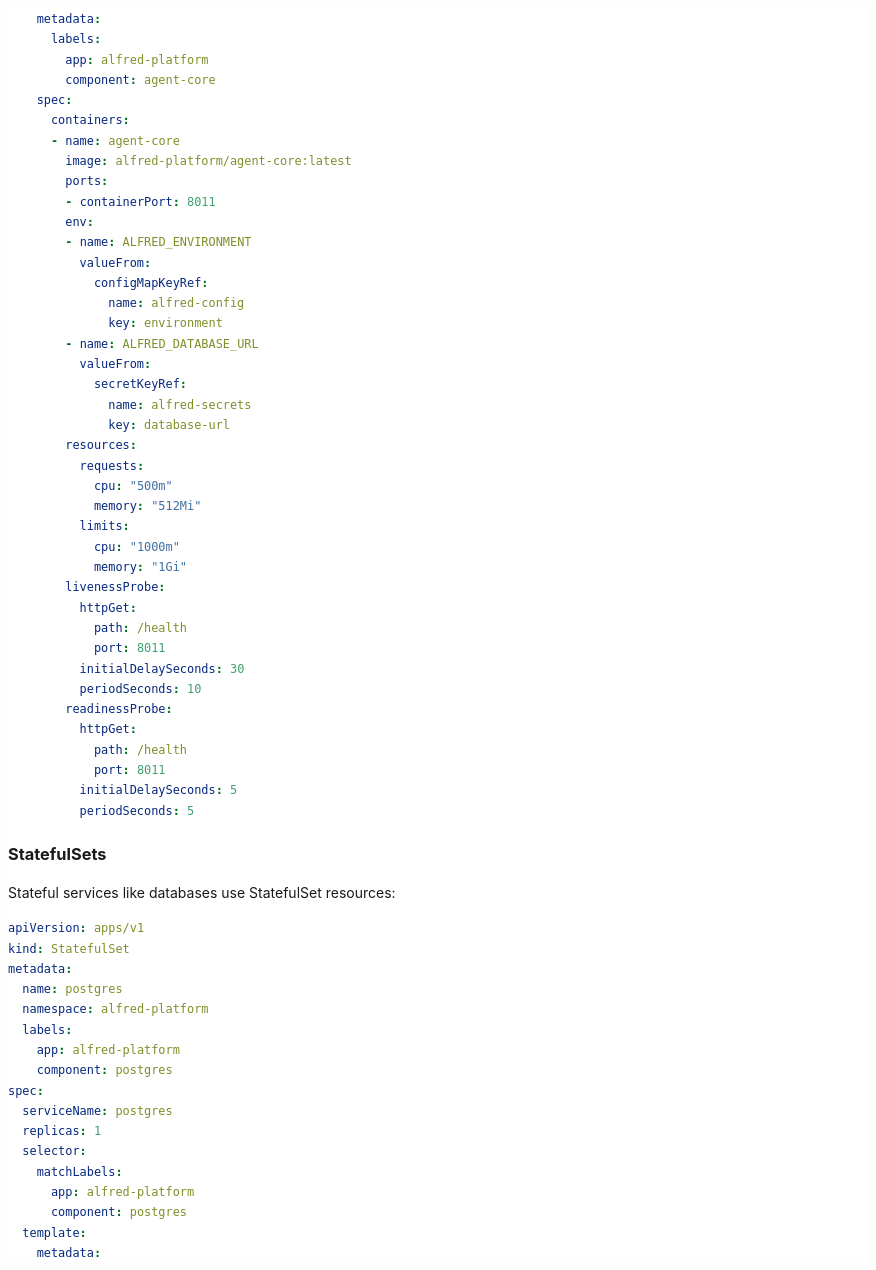 ```yaml
    metadata:
      labels:
        app: alfred-platform
        component: agent-core
    spec:
      containers:
      - name: agent-core
        image: alfred-platform/agent-core:latest
        ports:
        - containerPort: 8011
        env:
        - name: ALFRED_ENVIRONMENT
          valueFrom:
            configMapKeyRef:
              name: alfred-config
              key: environment
        - name: ALFRED_DATABASE_URL
          valueFrom:
            secretKeyRef:
              name: alfred-secrets
              key: database-url
        resources:
          requests:
            cpu: "500m"
            memory: "512Mi"
          limits:
            cpu: "1000m"
            memory: "1Gi"
        livenessProbe:
          httpGet:
            path: /health
            port: 8011
          initialDelaySeconds: 30
          periodSeconds: 10
        readinessProbe:
          httpGet:
            path: /health
            port: 8011
          initialDelaySeconds: 5
          periodSeconds: 5
```

### StatefulSets

Stateful services like databases use StatefulSet resources:

```yaml
apiVersion: apps/v1
kind: StatefulSet
metadata:
  name: postgres
  namespace: alfred-platform
  labels:
    app: alfred-platform
    component: postgres
spec:
  serviceName: postgres
  replicas: 1
  selector:
    matchLabels:
      app: alfred-platform
      component: postgres
  template:
    metadata:
```